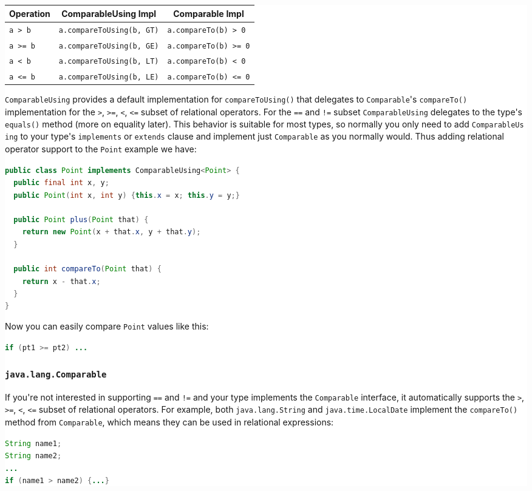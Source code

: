 | Operation | ComparableUsing Impl      | Comparable Impl       |
|-----------|---------------------------|-----------------------|
| `a > b`   | `a.compareToUsing(b, GT)` | `a.compareTo(b) > 0`  |
| `a >= b`  | `a.compareToUsing(b, GE)` | `a.compareTo(b) >= 0` |
| `a < b`   | `a.compareToUsing(b, LT)` | `a.compareTo(b) < 0`  |
| `a <= b`  | `a.compareToUsing(b, LE)` | `a.compareTo(b) <= 0` |

`ComparableUsing` provides a default implementation for `compareToUsing()` that delegates to `Comparable`'s
`compareTo()` implementation for the `>`, `>=`, `<`, `<=` subset of relational operators.  For the `==` and `!=` subset
`ComparableUsing` delegates to the type's `equals()` method (more on equality later).  This behavior is suitable for
most types, so normally you only need to add `ComparableUsing` to your type's `implements` or `extends` clause and
implement just `Comparable` as you normally would. Thus adding relational operator support to the `Point` example we
have:

```java
public class Point implements ComparableUsing<Point> {
  public final int x, y;
  public Point(int x, int y) {this.x = x; this.y = y;}
  
  public Point plus(Point that) {
    return new Point(x + that.x, y + that.y);
  }
  
  public int compareTo(Point that) {
    return x - that.x;
  }
}
```
Now you can easily compare `Point` values like this:
```java
if (pt1 >= pt2) ...
```

### `java.lang.Comparable`

If you're not interested in supporting `==` and `!=` and your type implements the `Comparable` interface, it
automatically supports the `>`, `>=`, `<`, `<=` subset of relational operators. For example, both `java.lang.String` and
`java.time.LocalDate` implement the `compareTo()` method from `Comparable`, which means they can be used in relational
expressions:

```java
String name1;
String name2;
...
if (name1 > name2) {...}
```   
